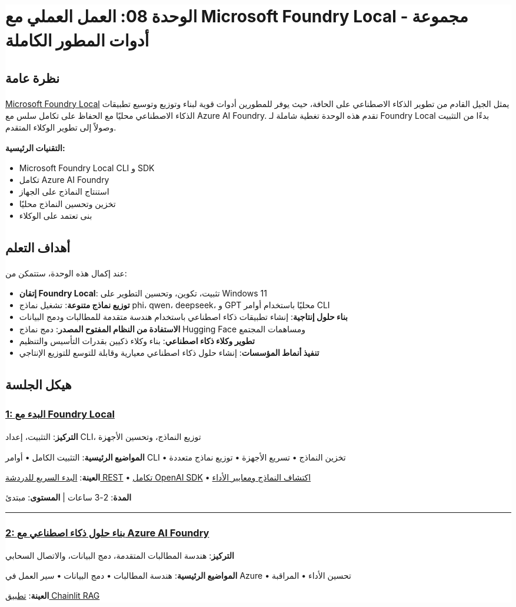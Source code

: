 
# الوحدة 08: العمل العملي مع Microsoft Foundry Local - مجموعة أدوات المطور الكاملة

## نظرة عامة

[Microsoft Foundry Local](https://learn.microsoft.com/azure/ai-foundry/foundry-local/) يمثل الجيل القادم من تطوير الذكاء الاصطناعي على الحافة، حيث يوفر للمطورين أدوات قوية لبناء وتوزيع وتوسيع تطبيقات الذكاء الاصطناعي محليًا مع الحفاظ على تكامل سلس مع Azure AI Foundry. تقدم هذه الوحدة تغطية شاملة لـ Foundry Local بدءًا من التثبيت وصولاً إلى تطوير الوكلاء المتقدم.

**التقنيات الرئيسية:**
- Microsoft Foundry Local CLI و SDK
- تكامل Azure AI Foundry
- استنتاج النماذج على الجهاز
- تخزين وتحسين النماذج محليًا
- بنى تعتمد على الوكلاء

## أهداف التعلم

عند إكمال هذه الوحدة، ستتمكن من:

- **إتقان Foundry Local**: تثبيت، تكوين، وتحسين التطوير على Windows 11
- **توزيع نماذج متنوعة**: تشغيل نماذج phi، qwen، deepseek، و GPT محليًا باستخدام أوامر CLI
- **بناء حلول إنتاجية**: إنشاء تطبيقات ذكاء اصطناعي باستخدام هندسة متقدمة للمطالبات ودمج البيانات
- **الاستفادة من النظام المفتوح المصدر**: دمج نماذج Hugging Face ومساهمات المجتمع
- **تطوير وكلاء ذكاء اصطناعي**: بناء وكلاء ذكيين بقدرات التأسيس والتنظيم
- **تنفيذ أنماط المؤسسات**: إنشاء حلول ذكاء اصطناعي معيارية وقابلة للتوسع للتوزيع الإنتاجي

## هيكل الجلسة

### [1: البدء مع Foundry Local](./01.FoundryLocalSetup.md)
**التركيز**: التثبيت، إعداد CLI، توزيع النماذج، وتحسين الأجهزة

**المواضيع الرئيسية**: التثبيت الكامل • أوامر CLI • تخزين النماذج • تسريع الأجهزة • توزيع نماذج متعددة

**العينة**: [البدء السريع للدردشة REST](./samples/01/README.md) • [تكامل OpenAI SDK](./samples/02/README.md) • [اكتشاف النماذج ومعايير الأداء](./samples/03/README.md)

**المدة**: 2-3 ساعات | **المستوى**: مبتدئ

---

### [2: بناء حلول ذكاء اصطناعي مع Azure AI Foundry](./02.AzureAIFoundryIntegration.md)
**التركيز**: هندسة المطالبات المتقدمة، دمج البيانات، والاتصال السحابي

**المواضيع الرئيسية**: هندسة المطالبات • دمج البيانات • سير العمل في Azure • تحسين الأداء • المراقبة

**العينة**: [تطبيق Chainlit RAG](./samples/04/README.md)
